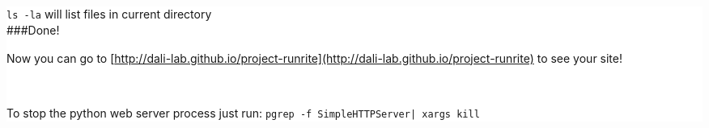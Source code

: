 ```ls -la```  will list files in current directory </br>
###Done!

Now you can go to [http://dali-lab.github.io/project-runrite](http://dali-lab.github.io/project-runrite) to see your site!


<br>

To stop the python web server process just run:
```pgrep -f SimpleHTTPServer| xargs kill```

